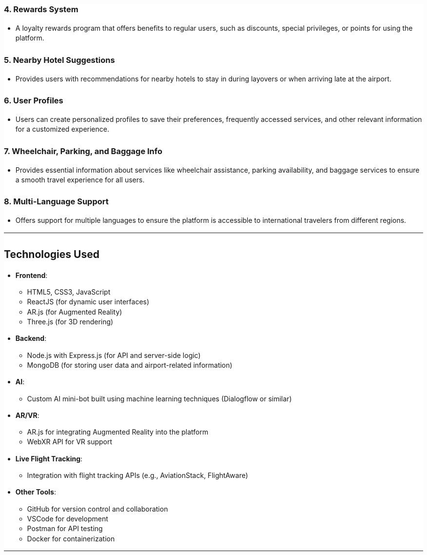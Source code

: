 ### 4. **Rewards System**
   - A loyalty rewards program that offers benefits to regular users, such as discounts, special privileges, or points for using the platform.

### 5. **Nearby Hotel Suggestions**
   - Provides users with recommendations for nearby hotels to stay in during layovers or when arriving late at the airport.

### 6. **User Profiles**
   - Users can create personalized profiles to save their preferences, frequently accessed services, and other relevant information for a customized experience.

### 7. **Wheelchair, Parking, and Baggage Info**
   - Provides essential information about services like wheelchair assistance, parking availability, and baggage services to ensure a smooth travel experience for all users.

### 8. **Multi-Language Support**
   - Offers support for multiple languages to ensure the platform is accessible to international travelers from different regions.

---

## **Technologies Used**

- **Frontend**:
  - HTML5, CSS3, JavaScript
  - ReactJS (for dynamic user interfaces)
  - AR.js (for Augmented Reality)
  - Three.js (for 3D rendering)
  
- **Backend**:
  - Node.js with Express.js (for API and server-side logic)
  - MongoDB (for storing user data and airport-related information)
  
- **AI**:
  - Custom AI mini-bot built using machine learning techniques (Dialogflow or similar)
  
- **AR/VR**:
  - AR.js for integrating Augmented Reality into the platform
  - WebXR API for VR support
  
- **Live Flight Tracking**:
  - Integration with flight tracking APIs (e.g., AviationStack, FlightAware)

- **Other Tools**:
  - GitHub for version control and collaboration
  - VSCode for development
  - Postman for API testing
  - Docker for containerization

---

